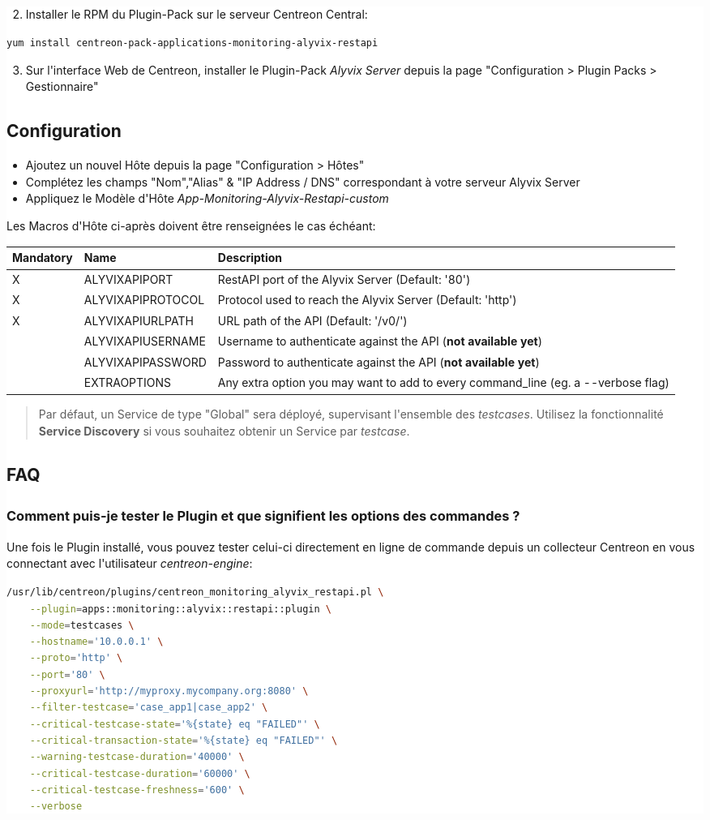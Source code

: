 2. Installer le RPM du Plugin-Pack sur le serveur Centreon Central:

```bash
yum install centreon-pack-applications-monitoring-alyvix-restapi
```

3. Sur l'interface Web de Centreon, installer le Plugin-Pack _Alyvix Server_
   depuis la page "Configuration > Plugin Packs > Gestionnaire"

</TabItem>
</Tabs>

## Configuration

- Ajoutez un nouvel Hôte depuis la page "Configuration > Hôtes"
- Complétez les champs "Nom","Alias" & "IP Address / DNS" correspondant à votre serveur Alyvix Server
- Appliquez le Modèle d'Hôte _App-Monitoring-Alyvix-Restapi-custom_

Les Macros d'Hôte ci-après doivent être renseignées le cas échéant:

| Mandatory | Name              | Description                                                                       |
| :-------- | :---------------- | :-------------------------------------------------------------------------------- |
| X         | ALYVIXAPIPORT     | RestAPI port of the Alyvix Server (Default: '80')                                 |
| X         | ALYVIXAPIPROTOCOL | Protocol used to reach the Alyvix Server (Default: 'http')                        |
| X         | ALYVIXAPIURLPATH  | URL path of the API (Default: '/v0/')                                             |
|           | ALYVIXAPIUSERNAME | Username to authenticate against the API (**not available yet**)                  |
|           | ALYVIXAPIPASSWORD | Password to authenticate against the API (**not available yet**)                  |
|           | EXTRAOPTIONS      | Any extra option you may want to add to every command_line (eg. a --verbose flag) |

> Par défaut, un Service de type "Global" sera déployé, supervisant l'ensemble des _testcases_.
> Utilisez la fonctionnalité **Service Discovery** si vous souhaitez obtenir un Service par _testcase_.

## FAQ

### Comment puis-je tester le Plugin et que signifient les options des commandes ?

Une fois le Plugin installé, vous pouvez tester celui-ci directement en ligne de commande
depuis un collecteur Centreon en vous connectant avec l'utilisateur _centreon-engine_:

```bash
/usr/lib/centreon/plugins/centreon_monitoring_alyvix_restapi.pl \
    --plugin=apps::monitoring::alyvix::restapi::plugin \
    --mode=testcases \
    --hostname='10.0.0.1' \
    --proto='http' \
    --port='80' \
    --proxyurl='http://myproxy.mycompany.org:8080' \
    --filter-testcase='case_app1|case_app2' \
    --critical-testcase-state='%{state} eq "FAILED"' \
    --critical-transaction-state='%{state} eq "FAILED"' \
    --warning-testcase-duration='40000' \
    --critical-testcase-duration='60000' \
    --critical-testcase-freshness='600' \
    --verbose
```
